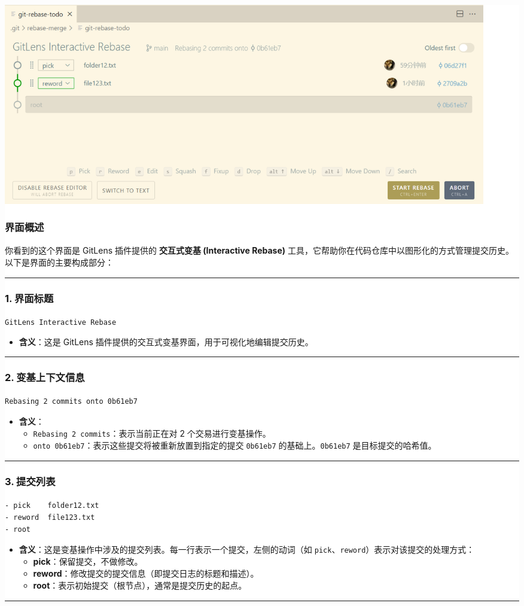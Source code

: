 <img src='pic/git-rebase-todo.png' width='800px' />

### **界面概述**
你看到的这个界面是 GitLens 插件提供的 **交互式变基 (Interactive Rebase)** 工具，它帮助你在代码仓库中以图形化的方式管理提交历史。以下是界面的主要构成部分：

---

### **1. 界面标题**
```
GitLens Interactive Rebase
```
- **含义**：这是 GitLens 插件提供的交互式变基界面，用于可视化地编辑提交历史。

---

### **2. 变基上下文信息**
```text
Rebasing 2 commits onto 0b61eb7
```
- **含义**：
  - `Rebasing 2 commits`：表示当前正在对 2 个交易进行变基操作。
  - `onto 0b61eb7`：表示这些提交将被重新放置到指定的提交 `0b61eb7` 的基础上。`0b61eb7` 是目标提交的哈希值。

---

### **3. 提交列表**
```text
- pick    folder12.txt
- reword  file123.txt
- root
```
- **含义**：这是变基操作中涉及的提交列表。每一行表示一个提交，左侧的动词（如 `pick`、`reword`）表示对该提交的处理方式：
  - **pick**：保留提交，不做修改。
  - **reword**：修改提交的提交信息（即提交日志的标题和描述）。
  - **root**：表示初始提交（根节点），通常是提交历史的起点。

---